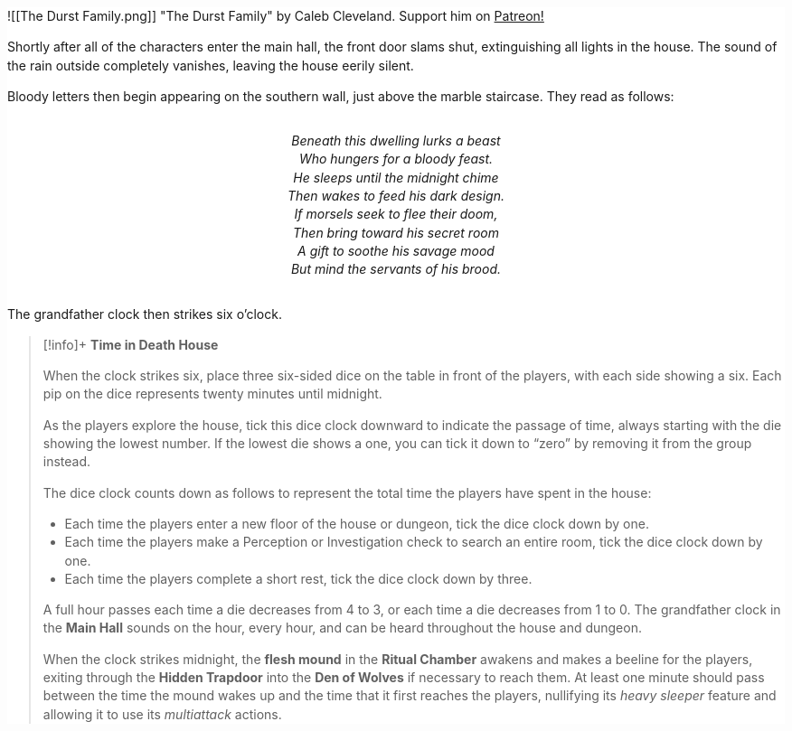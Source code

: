 ![[The Durst Family.png]]
<span class="credit">"The Durst Family" by Caleb Cleveland. Support him on <a href="https://patreon.com/calebisdrawing/">Patreon!</a></span>

Shortly after all of the characters enter the main hall, the front door slams shut, extinguishing all lights in the house. The sound of the rain outside completely vanishes, leaving the house eerily silent. 

Bloody letters then begin appearing on the southern wall, just above the marble staircase. They read as follows:

<div class="description" style="text-align: center; padding: 15px;">
<em>Beneath this dwelling lurks a beast</em>
<br>
<em>Who hungers for a bloody feast.</em>
<br>
<em>He sleeps until the midnight chime</em>
<br>
<em>Then wakes to feed his dark design.</em>
<br>
<em>If morsels seek to flee their doom,</em>
<br>
<em>Then bring toward his secret room</em>
<br>
<em>A gift to soothe his savage mood</em>
<br>
<em>But mind the servants of his brood.</em>
</div>

The grandfather clock then strikes six o’clock.

> [!info]+ **Time in Death House**
>
> When the clock strikes six, place three six-sided dice on the table in front of the players, with each side showing a six. Each pip on the dice represents twenty minutes until midnight.
>
> As the players explore the house, tick this dice clock downward to indicate the passage of time, always starting with the die showing the lowest number. If the lowest die shows a one, you can tick it down to “zero” by removing it from the group instead.
>
> The dice clock counts down as follows to represent the total time the players have spent in the house:
> - Each time the players enter a new floor of the house or dungeon, tick the dice clock down by one.
> - Each time the players make a Perception or Investigation check to search an entire room, tick the dice clock down by one.
> - Each time the players complete a short rest, tick the dice clock down by three.
>
> A full hour passes each time a die decreases from 4 to 3, or each time a die decreases from 1 to 0. The grandfather clock in the **Main Hall** sounds on the hour, every hour, and can be heard throughout the house and dungeon.
>
> When the clock strikes midnight, the **flesh mound** in the **Ritual Chamber** awakens and makes a beeline for the players, exiting through the **Hidden Trapdoor** into the **Den of Wolves** if necessary to reach them. At least one minute should pass between the time the mound wakes up and the time that it first reaches the players, nullifying its *heavy sleeper* feature and allowing it to use its *multiattack* actions.
